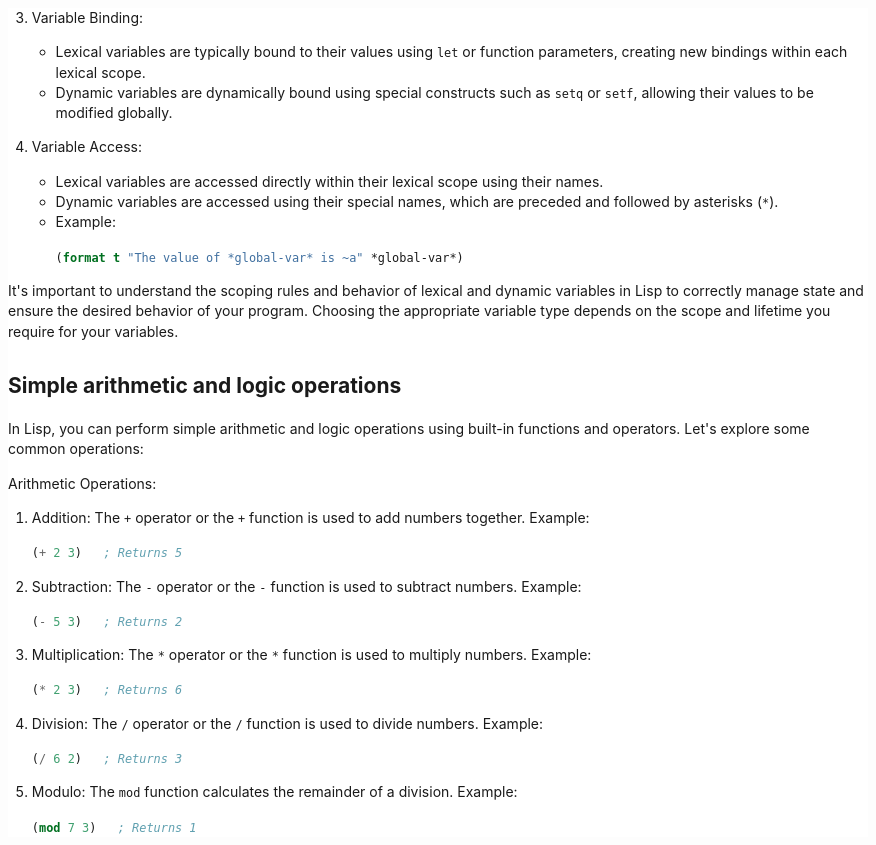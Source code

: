 3. Variable Binding:
   - Lexical variables are typically bound to their values using `let` or function parameters, creating new bindings within each lexical scope.
   - Dynamic variables are dynamically bound using special constructs such as `setq` or `setf`, allowing their values to be modified globally.

4. Variable Access:
   - Lexical variables are accessed directly within their lexical scope using their names.
   - Dynamic variables are accessed using their special names, which are preceded and followed by asterisks (`*`).
   - Example:
     ```lisp
     (format t "The value of *global-var* is ~a" *global-var*)
     ```

It's important to understand the scoping rules and behavior of lexical and dynamic variables in Lisp to correctly manage state and ensure the desired behavior of your program. Choosing the appropriate variable type depends on the scope and lifetime you require for your variables.

## Simple arithmetic and logic operations


In Lisp, you can perform simple arithmetic and logic operations using built-in functions and operators. Let's explore some common operations:

Arithmetic Operations:

1. Addition: The `+` operator or the `+` function is used to add numbers together.
   Example: 
   ```lisp
   (+ 2 3)   ; Returns 5
   ```

2. Subtraction: The `-` operator or the `-` function is used to subtract numbers.
   Example: 
   ```lisp
   (- 5 3)   ; Returns 2
   ```

3. Multiplication: The `*` operator or the `*` function is used to multiply numbers.
   Example: 
   ```lisp
   (* 2 3)   ; Returns 6
   ```

4. Division: The `/` operator or the `/` function is used to divide numbers.
   Example: 
   ```lisp
   (/ 6 2)   ; Returns 3
   ```

5. Modulo: The `mod` function calculates the remainder of a division.
   Example: 
   ```lisp
   (mod 7 3)   ; Returns 1
   ```
